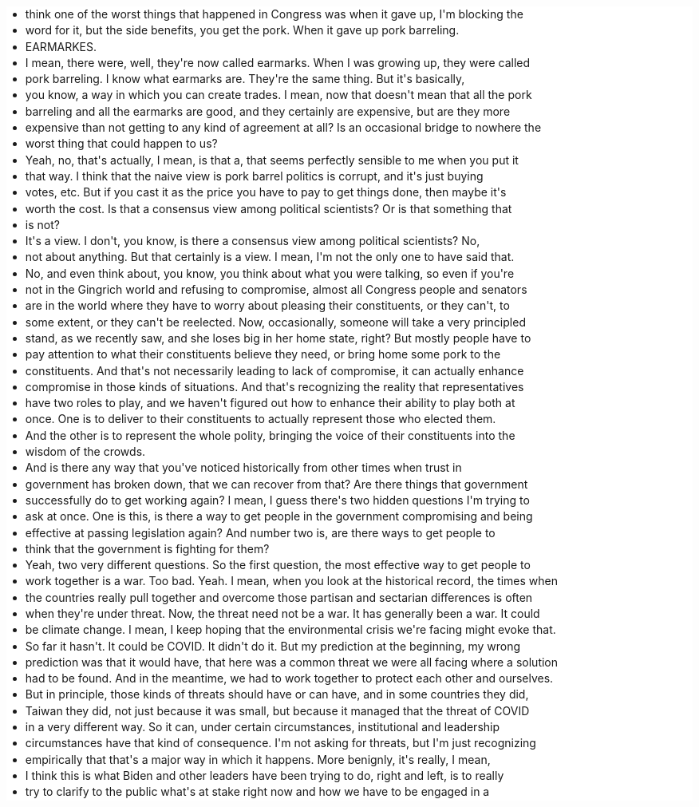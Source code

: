 *  think one of the worst things that happened in Congress was when it gave up, I'm blocking the
*  word for it, but the side benefits, you get the pork. When it gave up pork barreling.
*  EARMARKES.
*  I mean, there were, well, they're now called earmarks. When I was growing up, they were called
*  pork barreling. I know what earmarks are. They're the same thing. But it's basically,
*  you know, a way in which you can create trades. I mean, now that doesn't mean that all the pork
*  barreling and all the earmarks are good, and they certainly are expensive, but are they more
*  expensive than not getting to any kind of agreement at all? Is an occasional bridge to nowhere the
*  worst thing that could happen to us?
*  Yeah, no, that's actually, I mean, is that a, that seems perfectly sensible to me when you put it
*  that way. I think that the naive view is pork barrel politics is corrupt, and it's just buying
*  votes, etc. But if you cast it as the price you have to pay to get things done, then maybe it's
*  worth the cost. Is that a consensus view among political scientists? Or is that something that
*  is not?
*  It's a view. I don't, you know, is there a consensus view among political scientists? No,
*  not about anything. But that certainly is a view. I mean, I'm not the only one to have said that.
*  No, and even think about, you know, you think about what you were talking, so even if you're
*  not in the Gingrich world and refusing to compromise, almost all Congress people and senators
*  are in the world where they have to worry about pleasing their constituents, or they can't, to
*  some extent, or they can't be reelected. Now, occasionally, someone will take a very principled
*  stand, as we recently saw, and she loses big in her home state, right? But mostly people have to
*  pay attention to what their constituents believe they need, or bring home some pork to the
*  constituents. And that's not necessarily leading to lack of compromise, it can actually enhance
*  compromise in those kinds of situations. And that's recognizing the reality that representatives
*  have two roles to play, and we haven't figured out how to enhance their ability to play both at
*  once. One is to deliver to their constituents to actually represent those who elected them.
*  And the other is to represent the whole polity, bringing the voice of their constituents into the
*  wisdom of the crowds.
*  And is there any way that you've noticed historically from other times when trust in
*  government has broken down, that we can recover from that? Are there things that government
*  successfully do to get working again? I mean, I guess there's two hidden questions I'm trying to
*  ask at once. One is this, is there a way to get people in the government compromising and being
*  effective at passing legislation again? And number two is, are there ways to get people to
*  think that the government is fighting for them?
*  Yeah, two very different questions. So the first question, the most effective way to get people to
*  work together is a war. Too bad. Yeah. I mean, when you look at the historical record, the times when
*  the countries really pull together and overcome those partisan and sectarian differences is often
*  when they're under threat. Now, the threat need not be a war. It has generally been a war. It could
*  be climate change. I mean, I keep hoping that the environmental crisis we're facing might evoke that.
*  So far it hasn't. It could be COVID. It didn't do it. But my prediction at the beginning, my wrong
*  prediction was that it would have, that here was a common threat we were all facing where a solution
*  had to be found. And in the meantime, we had to work together to protect each other and ourselves.
*  But in principle, those kinds of threats should have or can have, and in some countries they did,
*  Taiwan they did, not just because it was small, but because it managed that the threat of COVID
*  in a very different way. So it can, under certain circumstances, institutional and leadership
*  circumstances have that kind of consequence. I'm not asking for threats, but I'm just recognizing
*  empirically that that's a major way in which it happens. More benignly, it's really, I mean,
*  I think this is what Biden and other leaders have been trying to do, right and left, is to really
*  try to clarify to the public what's at stake right now and how we have to be engaged in a